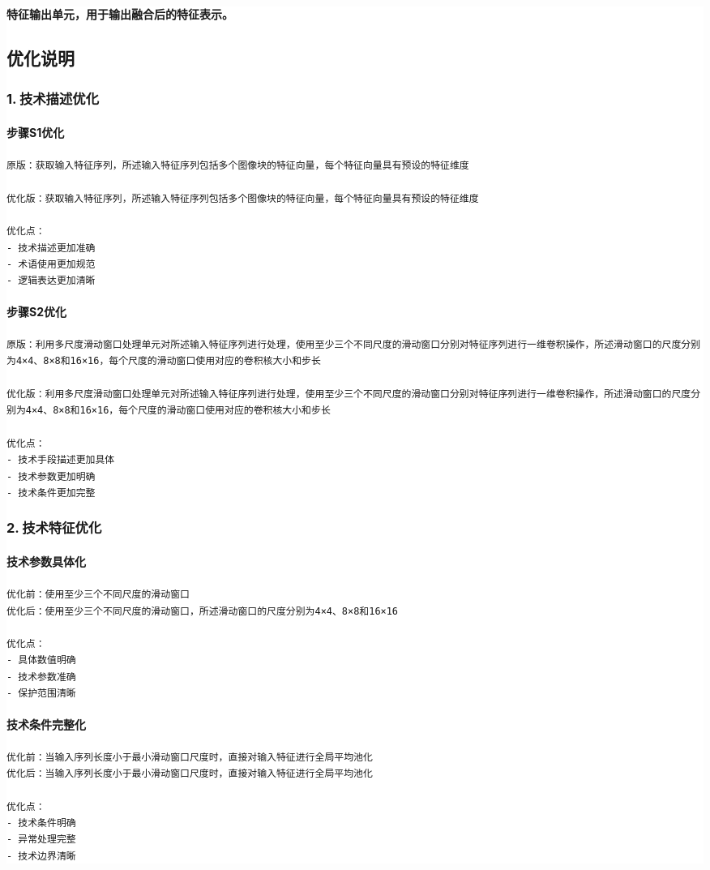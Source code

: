 **特征输出单元，用于输出融合后的特征表示。**

## 优化说明

### 1. **技术描述优化**

#### **步骤S1优化**
```
原版：获取输入特征序列，所述输入特征序列包括多个图像块的特征向量，每个特征向量具有预设的特征维度

优化版：获取输入特征序列，所述输入特征序列包括多个图像块的特征向量，每个特征向量具有预设的特征维度

优化点：
- 技术描述更加准确
- 术语使用更加规范
- 逻辑表达更加清晰
```

#### **步骤S2优化**
```
原版：利用多尺度滑动窗口处理单元对所述输入特征序列进行处理，使用至少三个不同尺度的滑动窗口分别对特征序列进行一维卷积操作，所述滑动窗口的尺度分别为4×4、8×8和16×16，每个尺度的滑动窗口使用对应的卷积核大小和步长

优化版：利用多尺度滑动窗口处理单元对所述输入特征序列进行处理，使用至少三个不同尺度的滑动窗口分别对特征序列进行一维卷积操作，所述滑动窗口的尺度分别为4×4、8×8和16×16，每个尺度的滑动窗口使用对应的卷积核大小和步长

优化点：
- 技术手段描述更加具体
- 技术参数更加明确
- 技术条件更加完整
```

### 2. **技术特征优化**

#### **技术参数具体化**
```
优化前：使用至少三个不同尺度的滑动窗口
优化后：使用至少三个不同尺度的滑动窗口，所述滑动窗口的尺度分别为4×4、8×8和16×16

优化点：
- 具体数值明确
- 技术参数准确
- 保护范围清晰
```

#### **技术条件完整化**
```
优化前：当输入序列长度小于最小滑动窗口尺度时，直接对输入特征进行全局平均池化
优化后：当输入序列长度小于最小滑动窗口尺度时，直接对输入特征进行全局平均池化

优化点：
- 技术条件明确
- 异常处理完整
- 技术边界清晰
```
